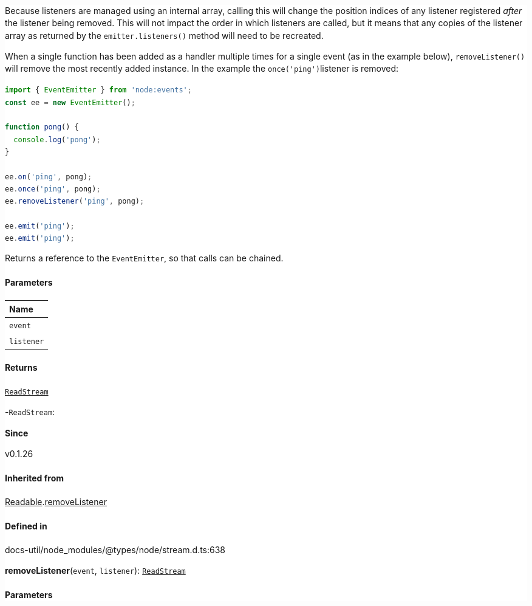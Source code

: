 Because listeners are managed using an internal array, calling this will
change the position indices of any listener registered _after_ the listener
being removed. This will not impact the order in which listeners are called,
but it means that any copies of the listener array as returned by
the `emitter.listeners()` method will need to be recreated.

When a single function has been added as a handler multiple times for a single
event (as in the example below), `removeListener()` will remove the most
recently added instance. In the example the `once('ping')`listener is removed:

```js
import { EventEmitter } from 'node:events';
const ee = new EventEmitter();

function pong() {
  console.log('pong');
}

ee.on('ping', pong);
ee.once('ping', pong);
ee.removeListener('ping', pong);

ee.emit('ping');
ee.emit('ping');
```

Returns a reference to the `EventEmitter`, so that calls can be chained.

#### Parameters

| Name |
| :------ |
| `event` | ``"close"`` |
| `listener` | () => `void` |

#### Returns

[`ReadStream`](ReadStream.md)

-`ReadStream`: 

**Since**

v0.1.26

#### Inherited from

[Readable](Readable.md).[removeListener](Readable.md#removelistener)

#### Defined in

docs-util/node_modules/@types/node/stream.d.ts:638

**removeListener**(`event`, `listener`): [`ReadStream`](ReadStream.md)

#### Parameters
